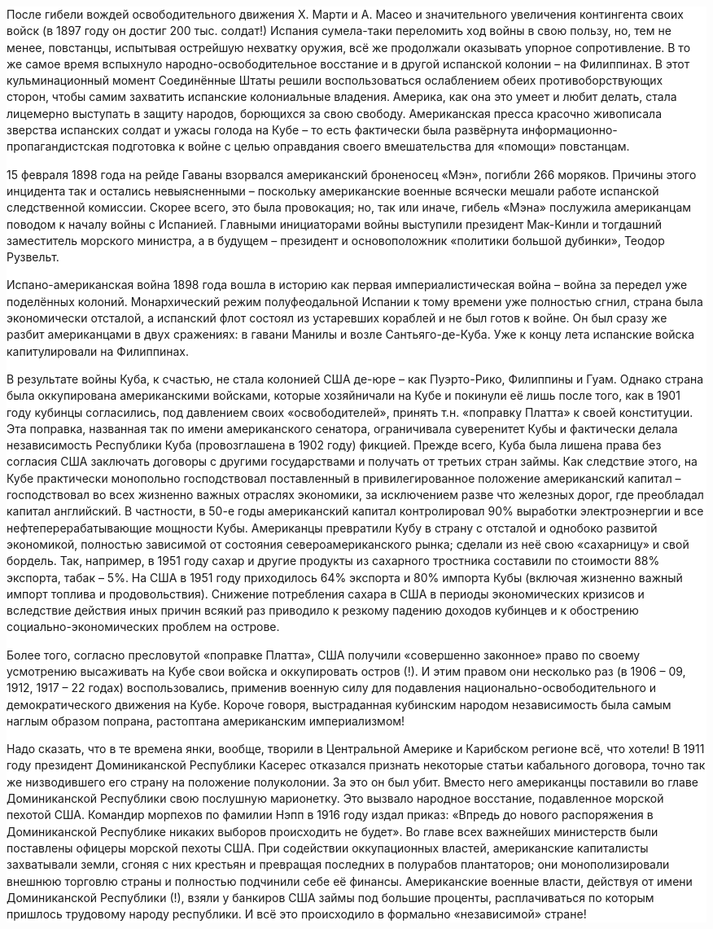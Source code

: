 После гибели вождей освободительного движения Х. Марти и А. Масео и значительного увеличения контингента своих войск (в 1897 году он достиг 200 тыс. солдат!) Испания сумела-таки переломить ход войны в свою пользу, но, тем не менее, повстанцы, испытывая острейшую нехватку оружия, всё же продолжали оказывать упорное сопротивление. В то же самое время вспыхнуло народно-освободительное восстание и в другой испанской колонии – на Филиппинах. В этот кульминационный момент Соединённые Штаты решили воспользоваться ослаблением обеих противоборствующих сторон, чтобы самим захватить испанские колониальные владения. Америка, как она это умеет и любит делать, стала лицемерно выступать в защиту народов, борющихся за свою свободу. Американская пресса красочно живописала зверства испанских солдат и ужасы голода на Кубе – то есть фактически была развёрнута информационно-пропагандистская подготовка к войне с целью оправдания своего вмешательства для «помощи» повстанцам. 

15 февраля 1898 года на рейде Гаваны взорвался американский броненосец «Мэн», погибли 266 моряков. Причины этого инцидента так и остались невыясненными – поскольку американские военные всячески мешали работе испанской следственной комиссии. Скорее всего, это была провокация; но, так или иначе, гибель «Мэна» послужила американцам поводом к началу войны с Испанией. Главными инициаторами войны выступили президент Мак-Кинли и тогдашний заместитель морского министра, а в будущем – президент и основоположник «политики большой дубинки», Теодор Рузвельт.

Испано-американская война 1898 года вошла в историю как первая империалистическая война – война за передел уже поделённых колоний. Монархический режим полуфеодальной Испании к тому времени уже полностью сгнил, страна была экономически отсталой, а испанский флот состоял из устаревших кораблей и не был готов к войне. Он был сразу же разбит американцами в двух сражениях: в гавани Манилы и возле Сантьяго-де-Куба. Уже к концу лета испанские войска капитулировали на Филиппинах.

В результате войны Куба, к счастью, не стала колонией США де-юре – как Пуэрто-Рико, Филиппины и Гуам. Однако страна была оккупирована американскими войсками, которые хозяйничали на Кубе и покинули её лишь после того, как в 1901 году кубинцы согласились, под давлением своих «освободителей», принять т.н. «поправку Платта» к своей конституции. Эта поправка, названная так по имени американского сенатора, ограничивала суверенитет Кубы и фактически делала независимость Республики Куба (провозглашена в 1902 году) фикцией. Прежде всего, Куба была лишена права без согласия США заключать договоры с другими государствами и получать от третьих стран займы. Как следствие этого, на Кубе практически монопольно господствовал поставленный в привилегированное положение американский капитал – господствовал во всех жизненно важных отраслях экономики, за исключением разве что железных дорог, где преобладал капитал английский. В частности, в 50-е годы американский капитал контролировал 90% выработки электроэнергии и все нефтеперерабатывающие мощности Кубы. Американцы превратили Кубу в страну с отсталой и однобоко развитой экономикой, полностью зависимой от состояния североамериканского рынка; сделали из неё свою «сахарницу» и свой бордель. Так, например, в 1951 году сахар и другие продукты из сахарного тростника составили по стоимости 88% экспорта, табак – 5%. На США в 1951 году приходилось 64% экспорта и 80% импорта Кубы (включая жизненно важный импорт топлива и продовольствия). Снижение потребления сахара в США в периоды экономических кризисов и вследствие действия иных причин всякий раз приводило к резкому падению доходов кубинцев и к обострению социально-экономических проблем на острове.

Более того, согласно пресловутой «поправке Платта», США получили «совершенно законное» право по своему усмотрению высаживать на Кубе свои войска и оккупировать остров (!). И этим правом они несколько раз (в 1906 – 09, 1912, 1917 – 22 годах) воспользовались, применив военную силу для подавления национально-освободительного и демократического движения на Кубе. Короче говоря, выстраданная кубинским народом независимость была самым наглым образом попрана, растоптана американским империализмом!

Надо сказать, что в те времена янки, вообще, творили в Центральной Америке и Карибском регионе всё, что хотели! В 1911 году президент Доминиканской Республики Касерес отказался признать некоторые статьи кабального договора, точно так же низводившего его страну на положение полуколонии. За это он был убит. Вместо него американцы поставили во главе Доминиканской Республики свою послушную марионетку. Это вызвало народное восстание, подавленное морской пехотой США. Командир морпехов по фамилии Нэпп в 1916 году издал приказ: «Впредь до нового распоряжения в Доминиканской Республике никаких выборов происходить не будет». Во главе всех важнейших министерств были поставлены офицеры морской пехоты США. При содействии оккупационных властей, американские капиталисты захватывали земли, сгоняя с них крестьян и превращая последних в полурабов плантаторов; они монополизировали внешнюю торговлю страны и полностью подчинили себе её финансы. Американские военные власти, действуя от имени Доминиканской Республики (!), взяли у банкиров США займы под большие проценты, расплачиваться по которым пришлось трудовому народу республики. И всё это происходило в формально «независимой» стране!

